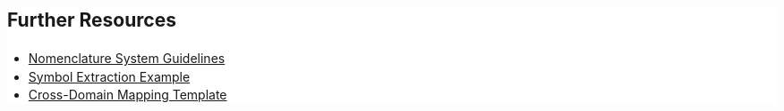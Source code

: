 ## Further Resources

- [Nomenclature System Guidelines](/projects/git/knowledge-extraction/4-guidelines/nomenclature-system.md)
- [Symbol Extraction Example](/projects/git/knowledge-extraction/3-examples/symbol_extraction_example.md)
- [Cross-Domain Mapping Template](/projects/git/knowledge-extraction/2-templates/CrossDomainMappingTemplate.md)
